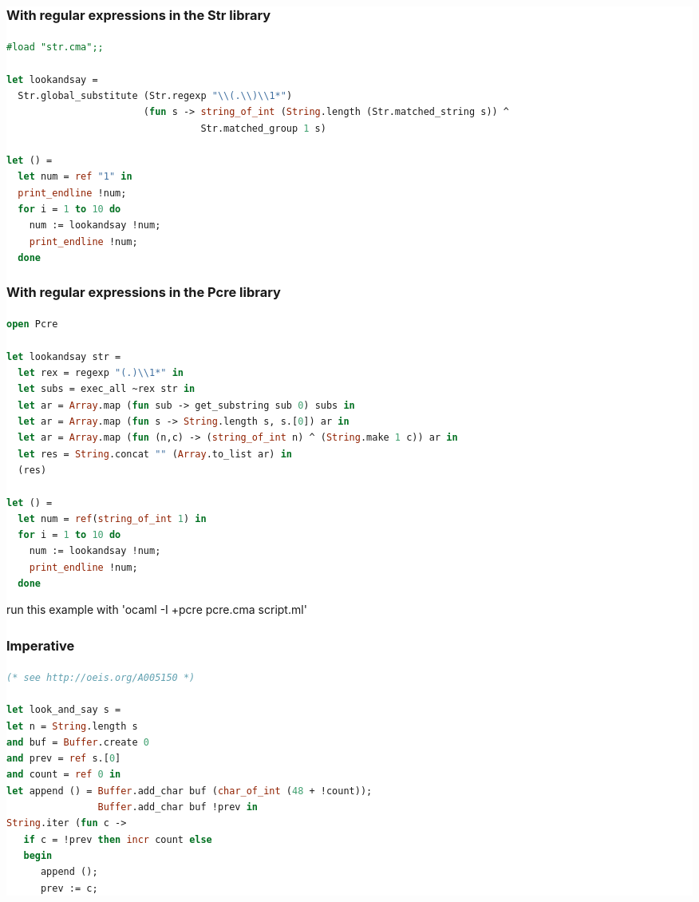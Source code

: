 

###  With regular expressions in the Str library 


```ocaml
#load "str.cma";;

let lookandsay =
  Str.global_substitute (Str.regexp "\\(.\\)\\1*")
                        (fun s -> string_of_int (String.length (Str.matched_string s)) ^
                                  Str.matched_group 1 s)

let () =
  let num = ref "1" in
  print_endline !num;
  for i = 1 to 10 do
    num := lookandsay !num;
    print_endline !num;
  done
```



###  With regular expressions in the Pcre library 


```ocaml
open Pcre

let lookandsay str =
  let rex = regexp "(.)\\1*" in
  let subs = exec_all ~rex str in
  let ar = Array.map (fun sub -> get_substring sub 0) subs in
  let ar = Array.map (fun s -> String.length s, s.[0]) ar in
  let ar = Array.map (fun (n,c) -> (string_of_int n) ^ (String.make 1 c)) ar in
  let res = String.concat "" (Array.to_list ar) in
  (res)

let () =
  let num = ref(string_of_int 1) in
  for i = 1 to 10 do
    num := lookandsay !num;
    print_endline !num;
  done
```


run this example with 'ocaml -I +pcre pcre.cma script.ml'


###  Imperative 


```ocaml
(* see http://oeis.org/A005150 *)

let look_and_say s =
let n = String.length s
and buf = Buffer.create 0
and prev = ref s.[0]
and count = ref 0 in
let append () = Buffer.add_char buf (char_of_int (48 + !count));
                Buffer.add_char buf !prev in
String.iter (fun c ->
   if c = !prev then incr count else
   begin
      append ();
      prev := c;
```

[1]: 1
[2]: 11
[3]: 21
[4]: 1211
[5]: 111221
[6]: 312211
[7]: 13112221
[8]: 1113213211
[9]: 31131211131221
[10]: 13211311123113112211
[11]: 11131221133112132113212221
[12]: 3113112221232112111312211312113211
[13]: 1321132132111213122112311311222113111221131221
[14]: 11131221131211131231121113112221121321132132211331222113112211
[15]: 311311222113111231131112132112311321322112111312211312111322212311322113212221
[16]: 132113213221133112132113311211131221121321131211132221123113112221131112311332111213211322211312113211
[17]: 11131221131211132221232112111312212321123113112221121113122113111231133221121321132132211331121321231231121113122113322113111221131221
[18]: 31131122211311123113321112131221123113112211121312211213211321322112311311222113311213212322211211131221131211132221232112111312111213111213211231131122212322211331222113112211
[19]: 1321132132211331121321231231121113112221121321132122311211131122211211131221131211132221121321132132212321121113121112133221123113112221131112311332111213122112311311123112111331121113122112132113213211121332212311322113212221
[20]: 11131221131211132221232112111312111213111213211231132132211211131221131211221321123113213221123113112221131112311332211211131221131211132211121312211231131112311211232221121321132132211331121321231231121113112221121321133112132112312321123113112221121113122113121113123112112322111213211322211312113211
[1]: ggg
[2]: 3g
[3]: 131g
[4]: 1113111g
[5]: 3113311g
[6]: 132123211g
[7]: 11131211121312211g
[8]: 31131112311211131122211g
[9]: 132113311213211231132132211g
[10]: 11131221232112111312211213211312111322211g
[11]: 3113112211121312211231131122211211131221131112311332211g
[12]: 1321132122311211131122211213211321322112311311222113311213212322211g
[13]: 1113122113121122132112311321322112111312211312111322211213211321322123211211131211121332211g
[14]: 31131122211311122122111312211213211312111322211231131122211311123113322112111312211312111322111213122112311311123112112322211g
[15]: 132113213221133122112231131122211211131221131112311332211213211321322113311213212322211231131122211311123113223112111311222112132113311213211221121332211g
[16]: 11131221131211132221231122212213211321322112311311222113311213212322211211131221131211132221232112111312111213322112132113213221133112132113221321123113213221121113122123211211131221222112112322211g
[17]: 31131122211311123113321112132132112211131221131211132221121321132132212321121113121112133221123113112221131112311332111213122112311311123112112322211211131221131211132221232112111312211322111312211213211312111322211231131122111213122112311311221132211221121332211g